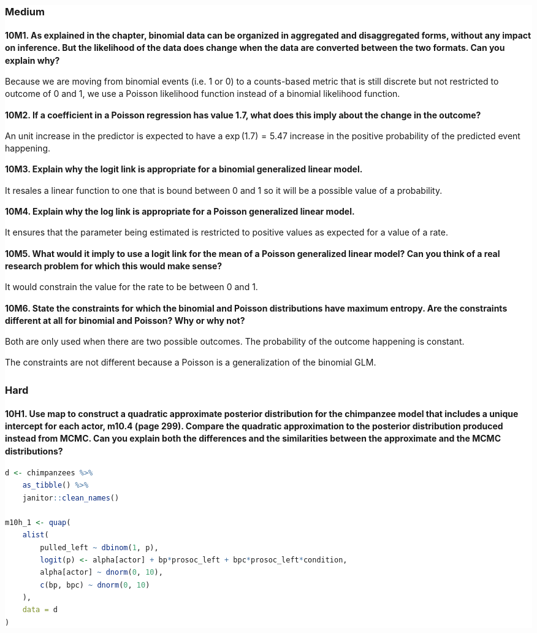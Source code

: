 ### Medium

**10M1. As explained in the chapter, binomial data can be organized in
aggregated and disaggregated forms, without any impact on inference. But
the likelihood of the data does change when the data are converted
between the two formats. Can you explain why?**

Because we are moving from binomial events (i.e. 1 or 0) to a
counts-based metric that is still discrete but not restricted to outcome
of 0 and 1, we use a Poisson likelihood function instead of a binomial
likelihood function.

**10M2. If a coefficient in a Poisson regression has value 1.7, what
does this imply about the change in the outcome?**

An unit increase in the predictor is expected to have a
$\exp(1.7) = 5.47$ increase in the positive probability of the
predicted event happening.

**10M3. Explain why the logit link is appropriate for a binomial
generalized linear model.**

It resales a linear function to one that is bound between 0 and 1 so it
will be a possible value of a probability.

**10M4. Explain why the log link is appropriate for a Poisson
generalized linear model.**

It ensures that the parameter being estimated is restricted to positive
values as expected for a value of a rate.

**10M5. What would it imply to use a logit link for the mean of a
Poisson generalized linear model? Can you think of a real research
problem for which this would make sense?**

It would constrain the value for the rate to be between 0 and 1.

**10M6. State the constraints for which the binomial and Poisson
distributions have maximum entropy. Are the constraints different at all
for binomial and Poisson? Why or why not?**

Both are only used when there are two possible outcomes. The probability
of the outcome happening is constant.

The constraints are not different because a Poisson is a generalization
of the binomial GLM.

### Hard

**10H1. Use map to construct a quadratic approximate posterior
distribution for the chimpanzee model that includes a unique intercept
for each actor, m10.4 (page 299). Compare the quadratic approximation to
the posterior distribution produced instead from MCMC. Can you explain
both the differences and the similarities between the approximate and
the MCMC distributions?**

``` r
d <- chimpanzees %>% 
    as_tibble() %>% 
    janitor::clean_names()

m10h_1 <- quap(
    alist(
        pulled_left ~ dbinom(1, p),
        logit(p) <- alpha[actor] + bp*prosoc_left + bpc*prosoc_left*condition,
        alpha[actor] ~ dnorm(0, 10),
        c(bp, bpc) ~ dnorm(0, 10)
    ),
    data = d
)
```